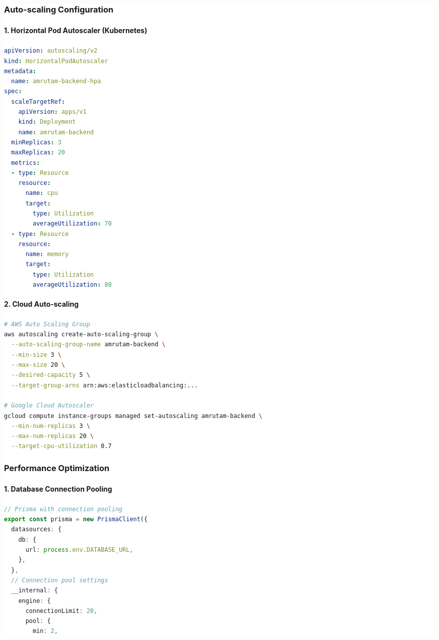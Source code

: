 ### Auto-scaling Configuration

#### 1. Horizontal Pod Autoscaler (Kubernetes)
```yaml
apiVersion: autoscaling/v2
kind: HorizontalPodAutoscaler
metadata:
  name: amrutam-backend-hpa
spec:
  scaleTargetRef:
    apiVersion: apps/v1
    kind: Deployment
    name: amrutam-backend
  minReplicas: 3
  maxReplicas: 20
  metrics:
  - type: Resource
    resource:
      name: cpu
      target:
        type: Utilization
        averageUtilization: 70
  - type: Resource
    resource:
      name: memory
      target:
        type: Utilization
        averageUtilization: 80
```

#### 2. Cloud Auto-scaling
```bash
# AWS Auto Scaling Group
aws autoscaling create-auto-scaling-group \
  --auto-scaling-group-name amrutam-backend \
  --min-size 3 \
  --max-size 20 \
  --desired-capacity 5 \
  --target-group-arns arn:aws:elasticloadbalancing:...

# Google Cloud Autoscaler
gcloud compute instance-groups managed set-autoscaling amrutam-backend \
  --min-num-replicas 3 \
  --max-num-replicas 20 \
  --target-cpu-utilization 0.7
```

### Performance Optimization

#### 1. Database Connection Pooling
```typescript
// Prisma with connection pooling
export const prisma = new PrismaClient({
  datasources: {
    db: {
      url: process.env.DATABASE_URL,
    },
  },
  // Connection pool settings
  __internal: {
    engine: {
      connectionLimit: 20,
      pool: {
        min: 2,
```